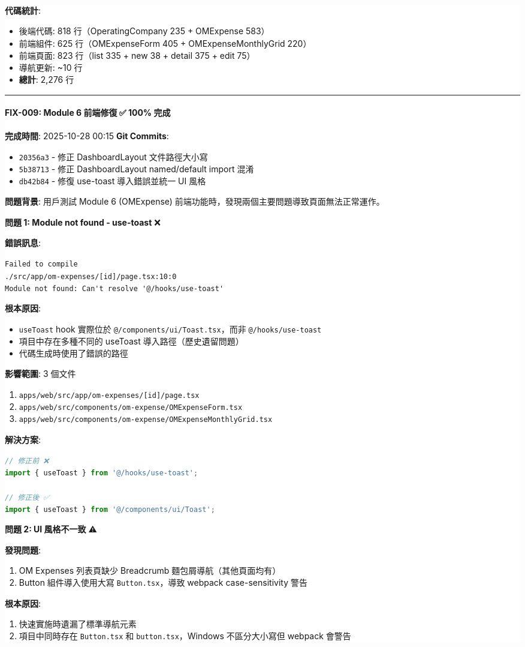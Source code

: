 **代碼統計**:
- 後端代碼: 818 行（OperatingCompany 235 + OMExpense 583）
- 前端組件: 625 行（OMExpenseForm 405 + OMExpenseMonthlyGrid 220）
- 前端頁面: 823 行（list 335 + new 38 + detail 375 + edit 75）
- 導航更新: ~10 行
- **總計**: 2,276 行

---

#### **FIX-009: Module 6 前端修復** ✅ **100% 完成**

**完成時間**: 2025-10-28 00:15
**Git Commits**:
- `20356a3` - 修正 DashboardLayout 文件路徑大小寫
- `5b38713` - 修正 DashboardLayout named/default import 混淆
- `db42b84` - 修復 use-toast 導入錯誤並統一 UI 風格

**問題背景**:
用戶測試 Module 6 (OMExpense) 前端功能時，發現兩個主要問題導致頁面無法正常運作。

**問題 1: Module not found - use-toast** ❌

**錯誤訊息**:
```
Failed to compile
./src/app/om-expenses/[id]/page.tsx:10:0
Module not found: Can't resolve '@/hooks/use-toast'
```

**根本原因**:
- `useToast` hook 實際位於 `@/components/ui/Toast.tsx`，而非 `@/hooks/use-toast`
- 項目中存在多種不同的 useToast 導入路徑（歷史遺留問題）
- 代碼生成時使用了錯誤的路徑

**影響範圍**: 3 個文件
1. `apps/web/src/app/om-expenses/[id]/page.tsx`
2. `apps/web/src/components/om-expense/OMExpenseForm.tsx`
3. `apps/web/src/components/om-expense/OMExpenseMonthlyGrid.tsx`

**解決方案**:
```typescript
// 修正前 ❌
import { useToast } from '@/hooks/use-toast';

// 修正後 ✅
import { useToast } from '@/components/ui/Toast';
```

**問題 2: UI 風格不一致** ⚠️

**發現問題**:
1. OM Expenses 列表頁缺少 Breadcrumb 麵包屑導航（其他頁面均有）
2. Button 組件導入使用大寫 `Button.tsx`，導致 webpack case-sensitivity 警告

**根本原因**:
1. 快速實施時遺漏了標準導航元素
2. 項目中同時存在 `Button.tsx` 和 `button.tsx`，Windows 不區分大小寫但 webpack 會警告
